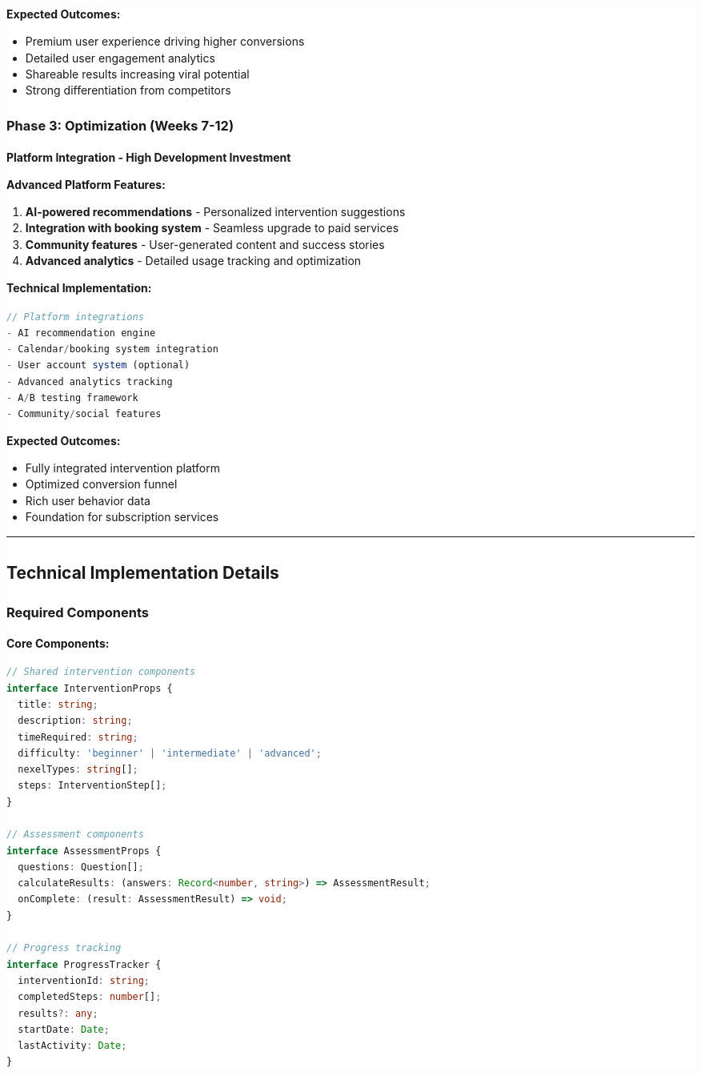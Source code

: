 **Expected Outcomes:**
- Premium user experience driving higher conversions
- Detailed user engagement analytics
- Shareable results increasing viral potential
- Strong differentiation from competitors

### Phase 3: Optimization (Weeks 7-12)
**Platform Integration - High Development Investment**

**Advanced Platform Features:**
1. **AI-powered recommendations** - Personalized intervention suggestions
2. **Integration with booking system** - Seamless upgrade to paid services
3. **Community features** - User-generated content and success stories
4. **Advanced analytics** - Detailed usage tracking and optimization

**Technical Implementation:**
```typescript
// Platform integrations
- AI recommendation engine
- Calendar/booking system integration
- User account system (optional)
- Advanced analytics tracking
- A/B testing framework
- Community/social features
```

**Expected Outcomes:**
- Fully integrated intervention platform
- Optimized conversion funnel
- Rich user behavior data
- Foundation for subscription services

---

## Technical Implementation Details

### Required Components

**Core Components:**
```typescript
// Shared intervention components
interface InterventionProps {
  title: string;
  description: string;
  timeRequired: string;
  difficulty: 'beginner' | 'intermediate' | 'advanced';
  nexelTypes: string[];
  steps: InterventionStep[];
}

// Assessment components
interface AssessmentProps {
  questions: Question[];
  calculateResults: (answers: Record<number, string>) => AssessmentResult;
  onComplete: (result: AssessmentResult) => void;
}

// Progress tracking
interface ProgressTracker {
  interventionId: string;
  completedSteps: number[];
  results?: any;
  startDate: Date;
  lastActivity: Date;
}
```